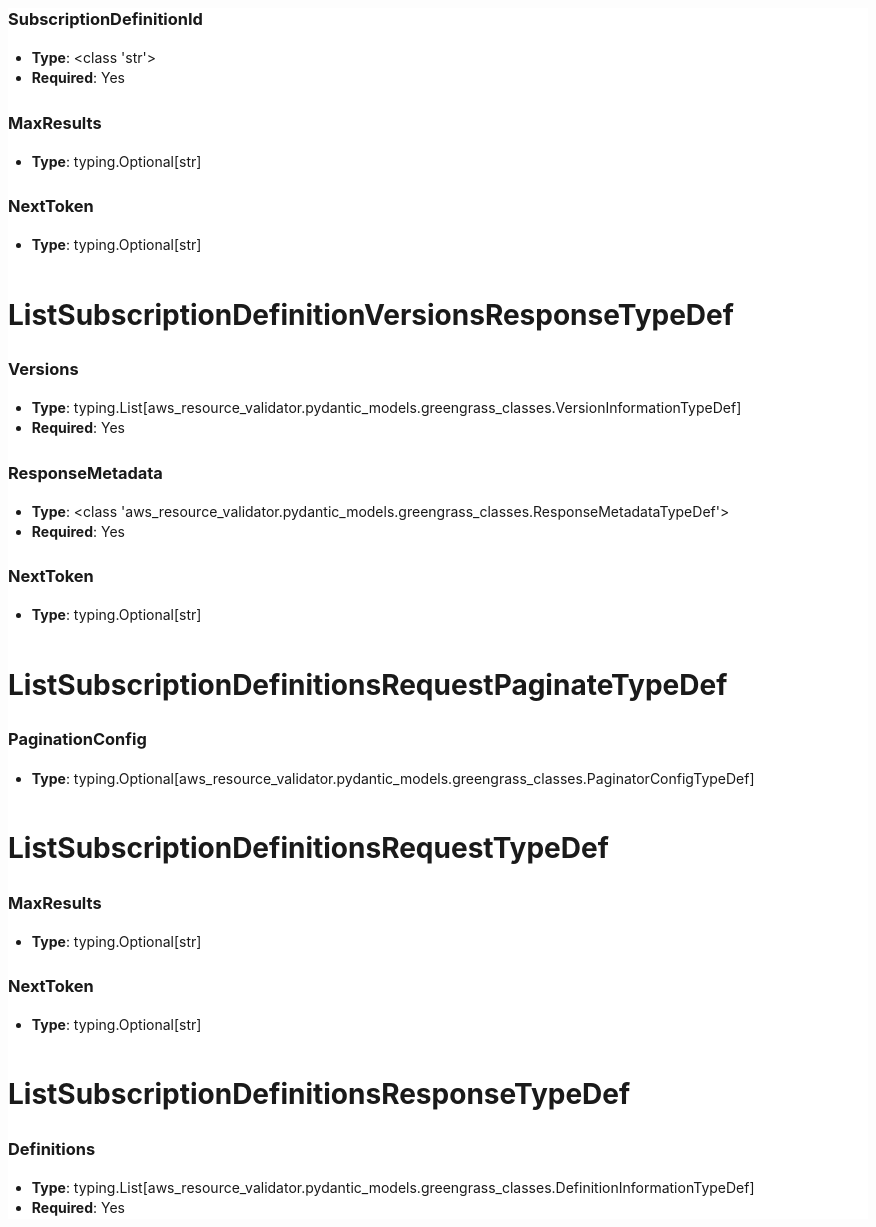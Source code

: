### SubscriptionDefinitionId
- **Type**: <class 'str'>
- **Required**: Yes

### MaxResults
- **Type**: typing.Optional[str]

### NextToken
- **Type**: typing.Optional[str]


# ListSubscriptionDefinitionVersionsResponseTypeDef

### Versions
- **Type**: typing.List[aws_resource_validator.pydantic_models.greengrass_classes.VersionInformationTypeDef]
- **Required**: Yes

### ResponseMetadata
- **Type**: <class 'aws_resource_validator.pydantic_models.greengrass_classes.ResponseMetadataTypeDef'>
- **Required**: Yes

### NextToken
- **Type**: typing.Optional[str]


# ListSubscriptionDefinitionsRequestPaginateTypeDef

### PaginationConfig
- **Type**: typing.Optional[aws_resource_validator.pydantic_models.greengrass_classes.PaginatorConfigTypeDef]


# ListSubscriptionDefinitionsRequestTypeDef

### MaxResults
- **Type**: typing.Optional[str]

### NextToken
- **Type**: typing.Optional[str]


# ListSubscriptionDefinitionsResponseTypeDef

### Definitions
- **Type**: typing.List[aws_resource_validator.pydantic_models.greengrass_classes.DefinitionInformationTypeDef]
- **Required**: Yes
